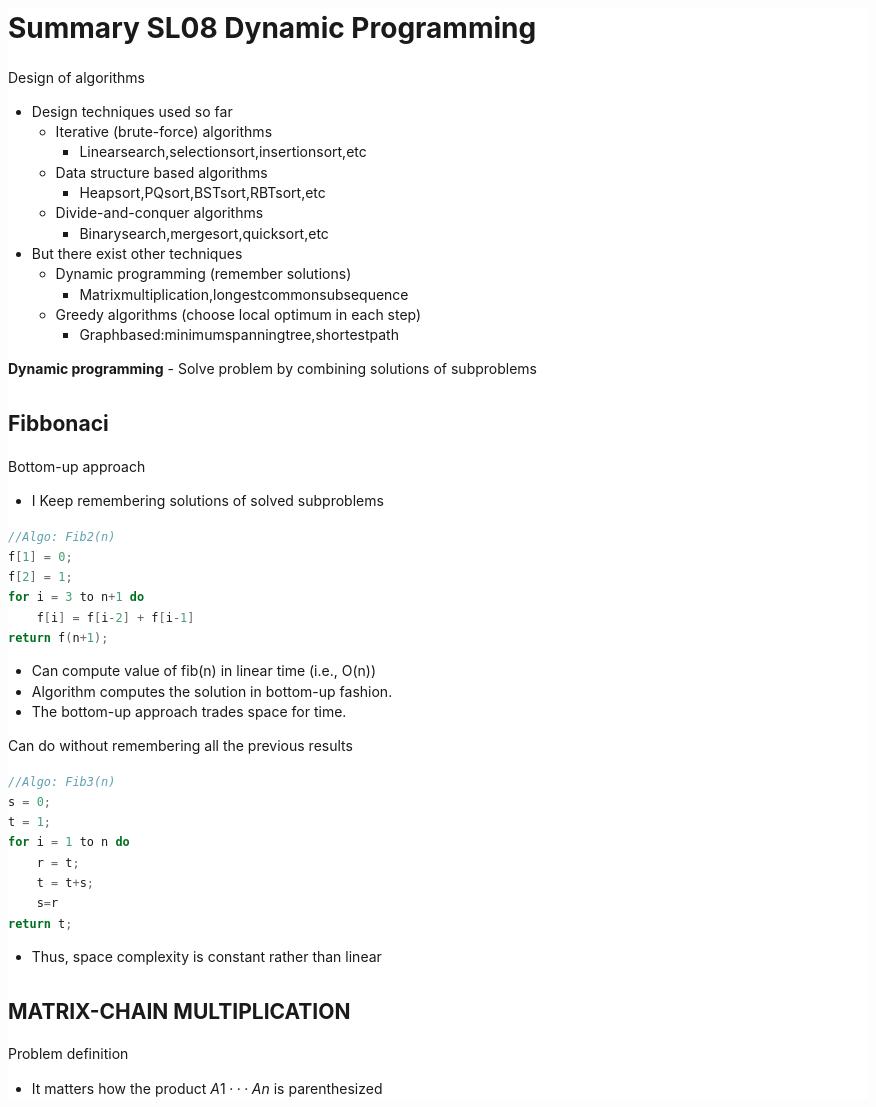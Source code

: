 # Summary SL08 Dynamic Programming
Design of algorithms
* Design techniques used so far
    * Iterative (brute-force) algorithms
        * Linearsearch,selectionsort,insertionsort,etc
    * Data structure based algorithms
        * Heapsort,PQsort,BSTsort,RBTsort,etc
    * Divide-and-conquer algorithms
        * Binarysearch,mergesort,quicksort,etc
* But there exist other techniques
    * Dynamic programming (remember solutions)
        * Matrixmultiplication,longestcommonsubsequence
    * Greedy algorithms (choose local optimum in each step)
        * Graphbased:minimumspanningtree,shortestpath

**Dynamic programming** - Solve problem by combining solutions of subproblems

## Fibbonaci
Bottom-up approach
* I Keep remembering solutions of solved subproblems
```c
//Algo: Fib2(n)
f[1] = 0;
f[2] = 1;
for i = 3 to n+1 do
    f[i] = f[i-2] + f[i-1]
return f(n+1);
```
* Can compute value of fib(n) in linear time (i.e., O(n))
* Algorithm computes the solution in bottom-up fashion.
* The bottom-up approach trades space for time.


Can do without remembering all the previous results
```c
//Algo: Fib3(n)
s = 0;
t = 1;
for i = 1 to n do
    r = t;
    t = t+s;
    s=r
return t;
```
* Thus, space complexity is constant rather than linear

## MATRIX-CHAIN MULTIPLICATION
Problem definition
* It matters how the product $A1 · · · An$ is parenthesized

